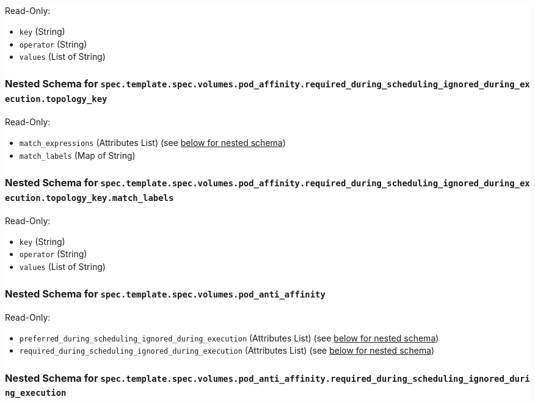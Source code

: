 Read-Only:

- `key` (String)
- `operator` (String)
- `values` (List of String)



<a id="nestedatt--spec--template--spec--volumes--pod_affinity--required_during_scheduling_ignored_during_execution--namespace_selector"></a>
### Nested Schema for `spec.template.spec.volumes.pod_affinity.required_during_scheduling_ignored_during_execution.topology_key`

Read-Only:

- `match_expressions` (Attributes List) (see [below for nested schema](#nestedatt--spec--template--spec--volumes--pod_affinity--required_during_scheduling_ignored_during_execution--topology_key--match_expressions))
- `match_labels` (Map of String)

<a id="nestedatt--spec--template--spec--volumes--pod_affinity--required_during_scheduling_ignored_during_execution--topology_key--match_expressions"></a>
### Nested Schema for `spec.template.spec.volumes.pod_affinity.required_during_scheduling_ignored_during_execution.topology_key.match_labels`

Read-Only:

- `key` (String)
- `operator` (String)
- `values` (List of String)





<a id="nestedatt--spec--template--spec--volumes--pod_anti_affinity"></a>
### Nested Schema for `spec.template.spec.volumes.pod_anti_affinity`

Read-Only:

- `preferred_during_scheduling_ignored_during_execution` (Attributes List) (see [below for nested schema](#nestedatt--spec--template--spec--volumes--pod_anti_affinity--preferred_during_scheduling_ignored_during_execution))
- `required_during_scheduling_ignored_during_execution` (Attributes List) (see [below for nested schema](#nestedatt--spec--template--spec--volumes--pod_anti_affinity--required_during_scheduling_ignored_during_execution))

<a id="nestedatt--spec--template--spec--volumes--pod_anti_affinity--preferred_during_scheduling_ignored_during_execution"></a>
### Nested Schema for `spec.template.spec.volumes.pod_anti_affinity.required_during_scheduling_ignored_during_execution`
